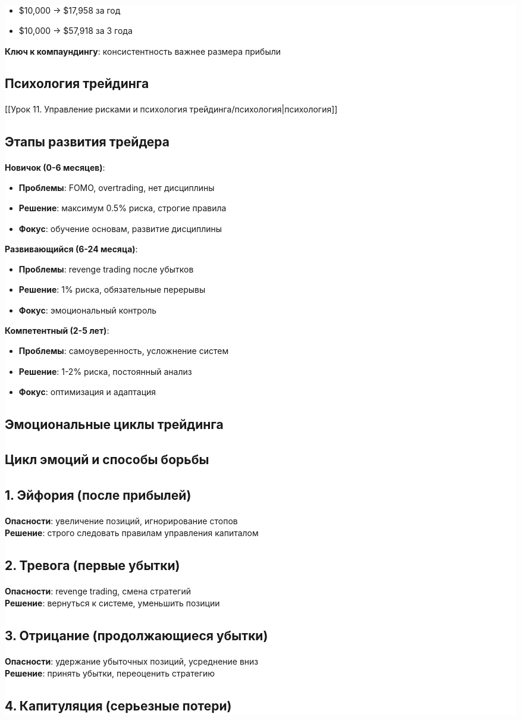 - $10,000 → $17,958 за год
    
- $10,000 → $57,918 за 3 года

**Ключ к компаундингу**: консистентность важнее размера прибыли

## Психология трейдинга

[[Урок 11. Управление рисками и психология трейдинга/психология|психология]]
## Этапы развития трейдера

**Новичок (0-6 месяцев)**:

- **Проблемы**: FOMO, overtrading, нет дисциплины
    
- **Решение**: максимум 0.5% риска, строгие правила
    
- **Фокус**: обучение основам, развитие дисциплины

**Развивающийся (6-24 месяца)**:

- **Проблемы**: revenge trading после убытков
    
- **Решение**: 1% риска, обязательные перерывы
    
- **Фокус**: эмоциональный контроль

**Компетентный (2-5 лет)**:

- **Проблемы**: самоуверенность, усложнение систем
    
- **Решение**: 1-2% риска, постоянный анализ
    
- **Фокус**: оптимизация и адаптация

## Эмоциональные циклы трейдинга

## Цикл эмоций и способы борьбы

## 1. Эйфория (после прибылей)

**Опасности**: увеличение позиций, игнорирование стопов  
**Решение**: строго следовать правилам управления капиталом

## 2. Тревога (первые убытки)

**Опасности**: revenge trading, смена стратегий  
**Решение**: вернуться к системе, уменьшить позиции

## 3. Отрицание (продолжающиеся убытки)

**Опасности**: удержание убыточных позиций, усреднение вниз  
**Решение**: принять убытки, переоценить стратегию

## 4. Капитуляция (серьезные потери)
